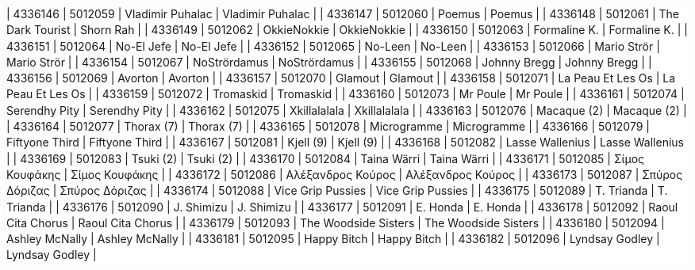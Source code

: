 | 4336146 | 5012059 | Vladimir Puhalac | Vladimir Puhalac |
| 4336147 | 5012060 | Poemus | Poemus |
| 4336148 | 5012061 | The Dark Tourist | Shorn Rah |
| 4336149 | 5012062 | OkkieNokkie | OkkieNokkie |
| 4336150 | 5012063 | Formaline K. | Formaline K. |
| 4336151 | 5012064 | No-El Jefe | No-El Jefe |
| 4336152 | 5012065 | No-Leen | No-Leen |
| 4336153 | 5012066 | Mario Strör | Mario Strör |
| 4336154 | 5012067 | NoStrördamus | NoStrördamus |
| 4336155 | 5012068 | Johnny Bregg | Johnny Bregg |
| 4336156 | 5012069 | Avorton | Avorton |
| 4336157 | 5012070 | Glamout | Glamout |
| 4336158 | 5012071 | La Peau Et Les Os | La Peau Et Les Os |
| 4336159 | 5012072 | Tromaskid | Tromaskid |
| 4336160 | 5012073 | Mr Poule | Mr Poule |
| 4336161 | 5012074 | Serendhy Pity | Serendhy Pity |
| 4336162 | 5012075 | Xkillalalala | Xkillalalala |
| 4336163 | 5012076 | Macaque (2) | Macaque (2) |
| 4336164 | 5012077 | Thorax (7) | Thorax (7) |
| 4336165 | 5012078 | Microgramme | Microgramme |
| 4336166 | 5012079 | Fiftyone Third | Fiftyone Third |
| 4336167 | 5012081 | Kjell (9) | Kjell (9) |
| 4336168 | 5012082 | Lasse Wallenius | Lasse Wallenius |
| 4336169 | 5012083 | Tsuki (2) | Tsuki (2) |
| 4336170 | 5012084 | Taina Wärri | Taina Wärri |
| 4336171 | 5012085 | Σίμος Κουφάκης | Σίμος Κουφάκης |
| 4336172 | 5012086 | Αλέξανδρος Κούρος | Αλέξανδρος Κούρος |
| 4336173 | 5012087 | Σπύρος Δόριζας | Σπύρος Δόριζας |
| 4336174 | 5012088 | Vice Grip Pussies | Vice Grip Pussies |
| 4336175 | 5012089 | T. Trianda | T. Trianda |
| 4336176 | 5012090 | J. Shimizu | J. Shimizu |
| 4336177 | 5012091 | E. Honda | E. Honda |
| 4336178 | 5012092 | Raoul Cita Chorus | Raoul Cita Chorus |
| 4336179 | 5012093 | The Woodside Sisters | The Woodside Sisters |
| 4336180 | 5012094 | Ashley McNally | Ashley McNally |
| 4336181 | 5012095 | Happy Bitch | Happy Bitch |
| 4336182 | 5012096 | Lyndsay Godley | Lyndsay Godley |